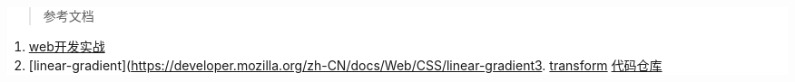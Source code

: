 >	参考文档
1.	[web开发实战](https://www.kancloud.cn/dennis/javascriptmethod/261473)
3.	[linear-gradient](https://developer.mozilla.org/zh-CN/docs/Web/CSS/linear-gradient3.	[transform](http://www.runoob.com/cssref/css3-pr-transform.html)
	[代码仓库](https://github.com/fanerge/web-/tree/master)